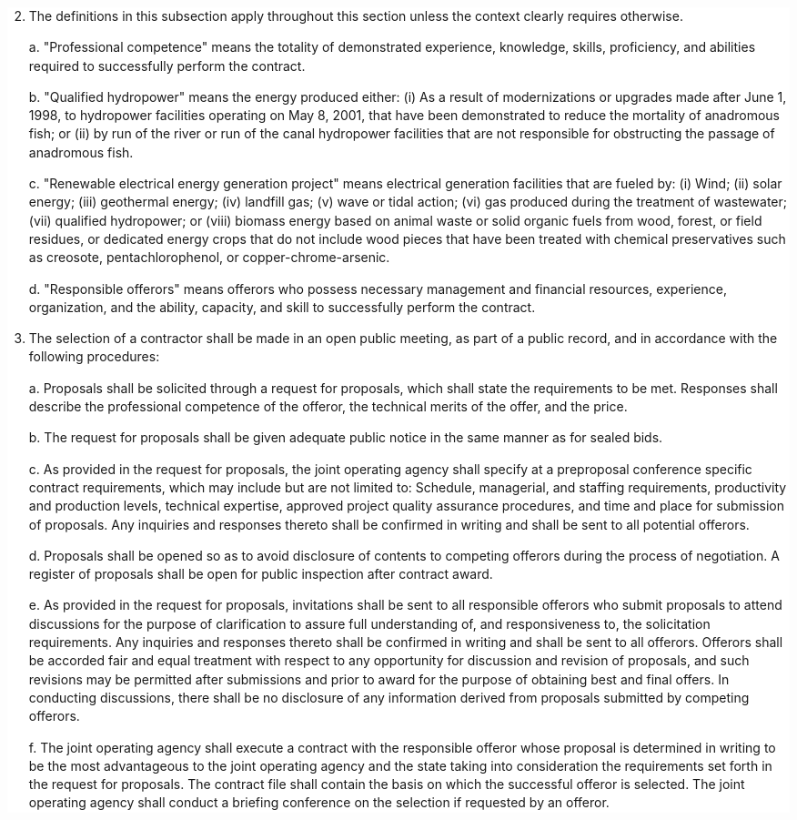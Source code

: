 2. The definitions in this subsection apply throughout this section unless the context clearly requires otherwise.

    a.  "Professional competence" means the totality of demonstrated experience, knowledge, skills, proficiency, and abilities required to successfully perform the contract.

    b.  "Qualified hydropower" means the energy produced either: (i) As a result of modernizations or upgrades made after June 1, 1998, to hydropower facilities operating on May 8, 2001, that have been demonstrated to reduce the mortality of anadromous fish; or (ii) by run of the river or run of the canal hydropower facilities that are not responsible for obstructing the passage of anadromous fish.

    c.  "Renewable electrical energy generation project" means electrical generation facilities that are fueled by: (i) Wind; (ii) solar energy; (iii) geothermal energy; (iv) landfill gas; (v) wave or tidal action; (vi) gas produced during the treatment of wastewater; (vii) qualified hydropower; or (viii) biomass energy based on animal waste or solid organic fuels from wood, forest, or field residues, or dedicated energy crops that do not include wood pieces that have been treated with chemical preservatives such as creosote, pentachlorophenol, or copper-chrome-arsenic.

    d.  "Responsible offerors" means offerors who possess necessary management and financial resources, experience, organization, and the ability, capacity, and skill to successfully perform the contract.

3. The selection of a contractor shall be made in an open public meeting, as part of a public record, and in accordance with the following procedures:

    a.  Proposals shall be solicited through a request for proposals, which shall state the requirements to be met. Responses shall describe the professional competence of the offeror, the technical merits of the offer, and the price.

    b.  The request for proposals shall be given adequate public notice in the same manner as for sealed bids.

    c.  As provided in the request for proposals, the joint operating agency shall specify at a preproposal conference specific contract requirements, which may include but are not limited to: Schedule, managerial, and staffing requirements, productivity and production levels, technical expertise, approved project quality assurance procedures, and time and place for submission of proposals. Any inquiries and responses thereto shall be confirmed in writing and shall be sent to all potential offerors.

    d.  Proposals shall be opened so as to avoid disclosure of contents to competing offerors during the process of negotiation. A register of proposals shall be open for public inspection after contract award.

    e.  As provided in the request for proposals, invitations shall be sent to all responsible offerors who submit proposals to attend discussions for the purpose of clarification to assure full understanding of, and responsiveness to, the solicitation requirements. Any inquiries and responses thereto shall be confirmed in writing and shall be sent to all offerors. Offerors shall be accorded fair and equal treatment with respect to any opportunity for discussion and revision of proposals, and such revisions may be permitted after submissions and prior to award for the purpose of obtaining best and final offers. In conducting discussions, there shall be no disclosure of any information derived from proposals submitted by competing offerors.

    f.  The joint operating agency shall execute a contract with the responsible offeror whose proposal is determined in writing to be the most advantageous to the joint operating agency and the state taking into consideration the requirements set forth in the request for proposals. The contract file shall contain the basis on which the successful offeror is selected. The joint operating agency shall conduct a briefing conference on the selection if requested by an offeror.
